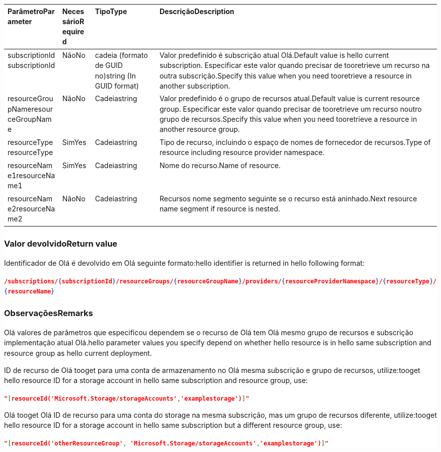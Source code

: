 | <span data-ttu-id="f813a-218">Parâmetro</span><span class="sxs-lookup"><span data-stu-id="f813a-218">Parameter</span></span> | <span data-ttu-id="f813a-219">Necessário</span><span class="sxs-lookup"><span data-stu-id="f813a-219">Required</span></span> | <span data-ttu-id="f813a-220">Tipo</span><span class="sxs-lookup"><span data-stu-id="f813a-220">Type</span></span> | <span data-ttu-id="f813a-221">Descrição</span><span class="sxs-lookup"><span data-stu-id="f813a-221">Description</span></span> |
|:--- |:--- |:--- |:--- |
| <span data-ttu-id="f813a-222">subscriptionId</span><span class="sxs-lookup"><span data-stu-id="f813a-222">subscriptionId</span></span> |<span data-ttu-id="f813a-223">Não</span><span class="sxs-lookup"><span data-stu-id="f813a-223">No</span></span> |<span data-ttu-id="f813a-224">cadeia (formato de GUID no)</span><span class="sxs-lookup"><span data-stu-id="f813a-224">string (In GUID format)</span></span> |<span data-ttu-id="f813a-225">Valor predefinido é subscrição atual Olá.</span><span class="sxs-lookup"><span data-stu-id="f813a-225">Default value is hello current subscription.</span></span> <span data-ttu-id="f813a-226">Especificar este valor quando precisar de tooretrieve um recurso na outra subscrição.</span><span class="sxs-lookup"><span data-stu-id="f813a-226">Specify this value when you need tooretrieve a resource in another subscription.</span></span> |
| <span data-ttu-id="f813a-227">resourceGroupName</span><span class="sxs-lookup"><span data-stu-id="f813a-227">resourceGroupName</span></span> |<span data-ttu-id="f813a-228">Não</span><span class="sxs-lookup"><span data-stu-id="f813a-228">No</span></span> |<span data-ttu-id="f813a-229">Cadeia</span><span class="sxs-lookup"><span data-stu-id="f813a-229">string</span></span> |<span data-ttu-id="f813a-230">Valor predefinido é o grupo de recursos atual.</span><span class="sxs-lookup"><span data-stu-id="f813a-230">Default value is current resource group.</span></span> <span data-ttu-id="f813a-231">Especificar este valor quando precisar de tooretrieve um recurso noutro grupo de recursos.</span><span class="sxs-lookup"><span data-stu-id="f813a-231">Specify this value when you need tooretrieve a resource in another resource group.</span></span> |
| <span data-ttu-id="f813a-232">resourceType</span><span class="sxs-lookup"><span data-stu-id="f813a-232">resourceType</span></span> |<span data-ttu-id="f813a-233">Sim</span><span class="sxs-lookup"><span data-stu-id="f813a-233">Yes</span></span> |<span data-ttu-id="f813a-234">Cadeia</span><span class="sxs-lookup"><span data-stu-id="f813a-234">string</span></span> |<span data-ttu-id="f813a-235">Tipo de recurso, incluindo o espaço de nomes de fornecedor de recursos.</span><span class="sxs-lookup"><span data-stu-id="f813a-235">Type of resource including resource provider namespace.</span></span> |
| <span data-ttu-id="f813a-236">resourceName1</span><span class="sxs-lookup"><span data-stu-id="f813a-236">resourceName1</span></span> |<span data-ttu-id="f813a-237">Sim</span><span class="sxs-lookup"><span data-stu-id="f813a-237">Yes</span></span> |<span data-ttu-id="f813a-238">Cadeia</span><span class="sxs-lookup"><span data-stu-id="f813a-238">string</span></span> |<span data-ttu-id="f813a-239">Nome do recurso.</span><span class="sxs-lookup"><span data-stu-id="f813a-239">Name of resource.</span></span> |
| <span data-ttu-id="f813a-240">resourceName2</span><span class="sxs-lookup"><span data-stu-id="f813a-240">resourceName2</span></span> |<span data-ttu-id="f813a-241">Não</span><span class="sxs-lookup"><span data-stu-id="f813a-241">No</span></span> |<span data-ttu-id="f813a-242">Cadeia</span><span class="sxs-lookup"><span data-stu-id="f813a-242">string</span></span> |<span data-ttu-id="f813a-243">Recursos nome segmento seguinte se o recurso está aninhado.</span><span class="sxs-lookup"><span data-stu-id="f813a-243">Next resource name segment if resource is nested.</span></span> |

### <a name="return-value"></a><span data-ttu-id="f813a-244">Valor devolvido</span><span class="sxs-lookup"><span data-stu-id="f813a-244">Return value</span></span>

<span data-ttu-id="f813a-245">Identificador de Olá é devolvido em Olá seguinte formato:</span><span class="sxs-lookup"><span data-stu-id="f813a-245">hello identifier is returned in hello following format:</span></span>

```json
/subscriptions/{subscriptionId}/resourceGroups/{resourceGroupName}/providers/{resourceProviderNamespace}/{resourceType}/{resourceName}
```

### <a name="remarks"></a><span data-ttu-id="f813a-246">Observações</span><span class="sxs-lookup"><span data-stu-id="f813a-246">Remarks</span></span>

<span data-ttu-id="f813a-247">Olá valores de parâmetros que especificou dependem se o recurso de Olá tem Olá mesmo grupo de recursos e subscrição implementação atual Olá.</span><span class="sxs-lookup"><span data-stu-id="f813a-247">hello parameter values you specify depend on whether hello resource is in hello same subscription and resource group as hello current deployment.</span></span>

<span data-ttu-id="f813a-248">ID de recurso de Olá tooget para uma conta de armazenamento no Olá mesma subscrição e grupo de recursos, utilize:</span><span class="sxs-lookup"><span data-stu-id="f813a-248">tooget hello resource ID for a storage account in hello same subscription and resource group, use:</span></span>

```json
"[resourceId('Microsoft.Storage/storageAccounts','examplestorage')]"
```

<span data-ttu-id="f813a-249">Olá tooget Olá ID de recurso para uma conta do storage na mesma subscrição, mas um grupo de recursos diferente, utilize:</span><span class="sxs-lookup"><span data-stu-id="f813a-249">tooget hello resource ID for a storage account in hello same subscription but a different resource group, use:</span></span>

```json
"[resourceId('otherResourceGroup', 'Microsoft.Storage/storageAccounts','examplestorage')]"
```
